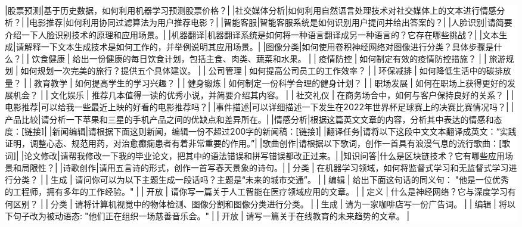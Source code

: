 |股票预测|基于历史数据，如何利用机器学习预测股票价格？|
|社交媒体分析|如何利用自然语言处理技术对社交媒体上的文本进行情感分析？|
|电影推荐|如何利用协同过滤算法为用户推荐电影？|
|智能客服|智能客服系统是如何识别用户提问并给出答案的？|
|人脸识别|请简要介绍一下人脸识别技术的原理和应用场景。|
|机器翻译|机器翻译系统是如何将一种语言翻译成另一种语言的？它存在哪些挑战？|
|文本生成|请解释一下文本生成技术是如何工作的，并举例说明其应用场景。|
|图像分类|如何使用卷积神经网络对图像进行分类？具体步骤是什么？|
| 饮食健康 | 给出一份健康的每日饮食计划，包括主食、肉类、蔬菜和水果。 |
| 疫情防控 | 如何制定有效的疫情防控措施？ |
| 旅游规划 | 如何规划一次完美的旅行？提供五个具体建议。 |
| 公司管理 | 如何提高公司员工的工作效率？ |
| 环保减排 | 如何降低生活中的碳排放量？ |
| 教育教学 | 如何提高学生的学习兴趣？ |
| 健身锻炼 | 如何制定一份科学合理的健身计划？ |
| 职场发展 | 如何在职场上获得更好的发展机会？ |
| 文化娱乐 | 推荐几本值得一读的优秀小说，并简要介绍其内容。 |
| 社交礼仪 | 在商务场合中，如何与客户保持良好的关系？ |
|电影推荐|可以给我一些最近上映的好看的电影推荐吗？|
|事件描述|可以详细描述一下发生在2022年世界杯足球赛上的决赛比赛情况吗？|
|产品比较|请分析一下苹果和三星的手机产品之间的优缺点和差异所在。|
|情感分析|根据这篇英文文章的内容，分析其中表达的情感和态度：[链接]|
|新闻编辑|请根据下面这则新闻，编辑一份不超过200字的新闻稿：[链接]|
|翻译任务|请将以下这段中文文本翻译成英文：“实践证明，调整心态、规范用药，对治愈癫痫患者有着非常重要的作用。”|
|歌曲创作|请根据以下歌词，创作一首具有浪漫气息的流行歌曲：[歌词]|
|论文修改|请帮我修改一下我的毕业论文，把其中的语法错误和拼写错误都改正过来。|
|知识问答|什么是区块链技术？它有哪些应用场景和局限性？|
|诗歌创作|请用五言诗的形式，创作一首写春天景象的诗句。|
| 分类                   | 在机器学习领域，如何将监督式学习和无监督式学习进行分类？                                                                   |
| 生成                   | 请问你可以为以下主题生成一段话吗？主题是“未来的城市交通”。                                                               |
| 编辑                   | 给出下面这句话的同义句： "他是一位优秀的工程师，拥有多年的工作经验。"                                                        |
| 开放                   | 请你写一篇关于人工智能在医疗领域应用的文章。                                                                                  |
| 定义                   | 什么是神经网络？它与深度学习有何区别？                                                                                        |
| 分类                   | 请将计算机视觉中的物体检测、图像分割和图像分类进行分类。                                                                   |
| 生成                   | 请为一家咖啡店写一份广告词。                                                                                                |
| 编辑                   | 将以下句子改为被动语态: "他们正在组织一场慈善音乐会。"                                                                       |
| 开放                   | 请写一篇关于在线教育的未来趋势的文章。                                                                                        |